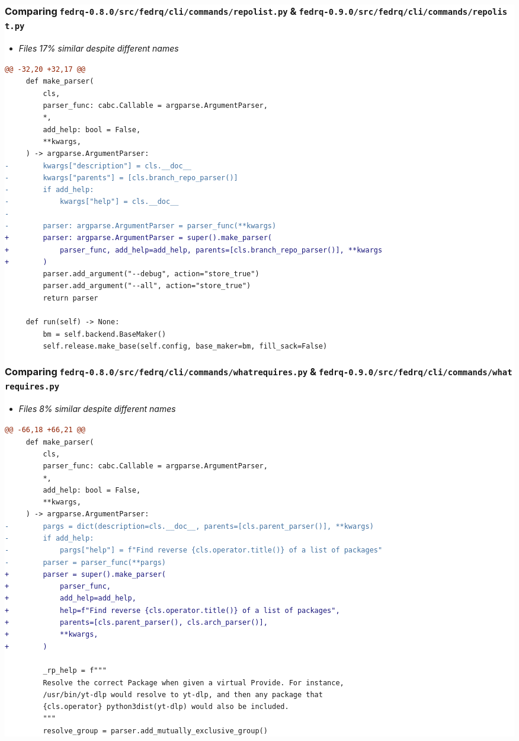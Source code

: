 ### Comparing `fedrq-0.8.0/src/fedrq/cli/commands/repolist.py` & `fedrq-0.9.0/src/fedrq/cli/commands/repolist.py`

 * *Files 17% similar despite different names*

```diff
@@ -32,20 +32,17 @@
     def make_parser(
         cls,
         parser_func: cabc.Callable = argparse.ArgumentParser,
         *,
         add_help: bool = False,
         **kwargs,
     ) -> argparse.ArgumentParser:
-        kwargs["description"] = cls.__doc__
-        kwargs["parents"] = [cls.branch_repo_parser()]
-        if add_help:
-            kwargs["help"] = cls.__doc__
-
-        parser: argparse.ArgumentParser = parser_func(**kwargs)
+        parser: argparse.ArgumentParser = super().make_parser(
+            parser_func, add_help=add_help, parents=[cls.branch_repo_parser()], **kwargs
+        )
         parser.add_argument("--debug", action="store_true")
         parser.add_argument("--all", action="store_true")
         return parser
 
     def run(self) -> None:
         bm = self.backend.BaseMaker()
         self.release.make_base(self.config, base_maker=bm, fill_sack=False)
```

### Comparing `fedrq-0.8.0/src/fedrq/cli/commands/whatrequires.py` & `fedrq-0.9.0/src/fedrq/cli/commands/whatrequires.py`

 * *Files 8% similar despite different names*

```diff
@@ -66,18 +66,21 @@
     def make_parser(
         cls,
         parser_func: cabc.Callable = argparse.ArgumentParser,
         *,
         add_help: bool = False,
         **kwargs,
     ) -> argparse.ArgumentParser:
-        pargs = dict(description=cls.__doc__, parents=[cls.parent_parser()], **kwargs)
-        if add_help:
-            pargs["help"] = f"Find reverse {cls.operator.title()} of a list of packages"
-        parser = parser_func(**pargs)
+        parser = super().make_parser(
+            parser_func,
+            add_help=add_help,
+            help=f"Find reverse {cls.operator.title()} of a list of packages",
+            parents=[cls.parent_parser(), cls.arch_parser()],
+            **kwargs,
+        )
 
         _rp_help = f"""
         Resolve the correct Package when given a virtual Provide. For instance,
         /usr/bin/yt-dlp would resolve to yt-dlp, and then any package that
         {cls.operator} python3dist(yt-dlp) would also be included.
         """
         resolve_group = parser.add_mutually_exclusive_group()
```